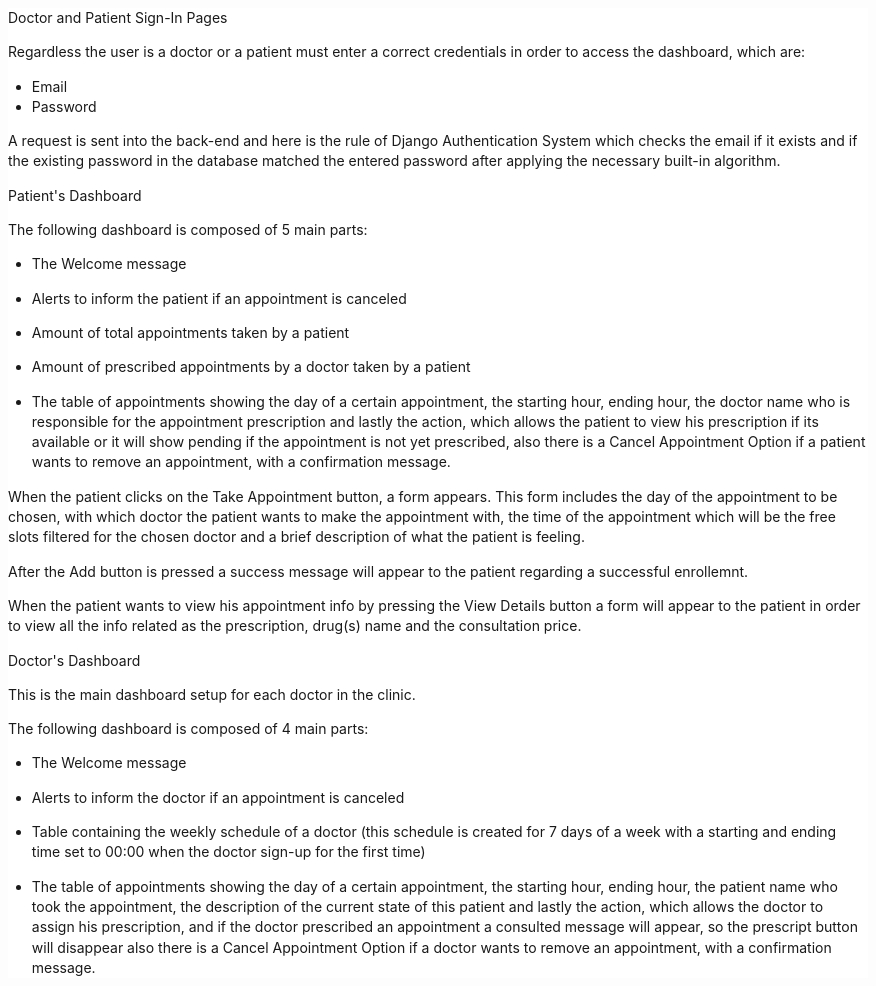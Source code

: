 
Doctor and Patient Sign-In Pages

Regardless the user is a doctor or a patient must enter a correct credentials in order to access the dashboard, which are:

   * Email
   * Password
   
A request is sent into the back-end and here is the rule of Django Authentication System which checks the email if it exists and if the existing password in the database matched the entered password after applying the necessary built-in algorithm.


Patient's Dashboard


The following dashboard is composed of 5 main parts:

   * The Welcome message 

   * Alerts to inform the patient if an appointment is canceled

   * Amount of total appointments taken by a patient

   * Amount of prescribed appointments by a doctor taken by a patient

   * The table of appointments showing the day of a certain appointment, the starting hour, ending hour, the doctor name who is responsible for the appointment         prescription and lastly the action, which allows the patient to view his prescription if its available or it will show pending if the appointment is not yet prescribed, also there is a Cancel Appointment Option if a patient wants to remove an appointment, with a confirmation message.


When the patient clicks on the Take Appointment button, a form appears. This form includes the day of the appointment to be chosen, with which doctor the patient wants to make the appointment with, the time of the appointment which will be the free slots filtered for the chosen doctor and a brief description of what the patient is feeling.

After the Add button is pressed a success message will appear to the patient regarding a successful enrollemnt.

When the patient wants to view his appointment info by pressing the View Details button a form will appear to the patient in order to view all the info related as the prescription, drug(s) name and the consultation price.


Doctor's Dashboard

This is the main dashboard setup for each doctor in the clinic.

The following dashboard is composed of 4 main parts:

   * The Welcome message 

   * Alerts to inform the doctor if an appointment is canceled

   * Table containing the weekly schedule of a doctor (this schedule is created for 7 days of a week with a starting and ending time set to 00:00 when the doctor sign-up for the first time)

   * The table of appointments showing the day of a certain appointment, the starting hour, ending hour, the patient name who took the appointment, the description of the current state of this patient and lastly the action, which allows the doctor to assign his prescription, and if the doctor prescribed an appointment a consulted message will appear, so the prescript button will disappear also there is a Cancel Appointment Option if a doctor wants to remove an appointment, with a confirmation message.
